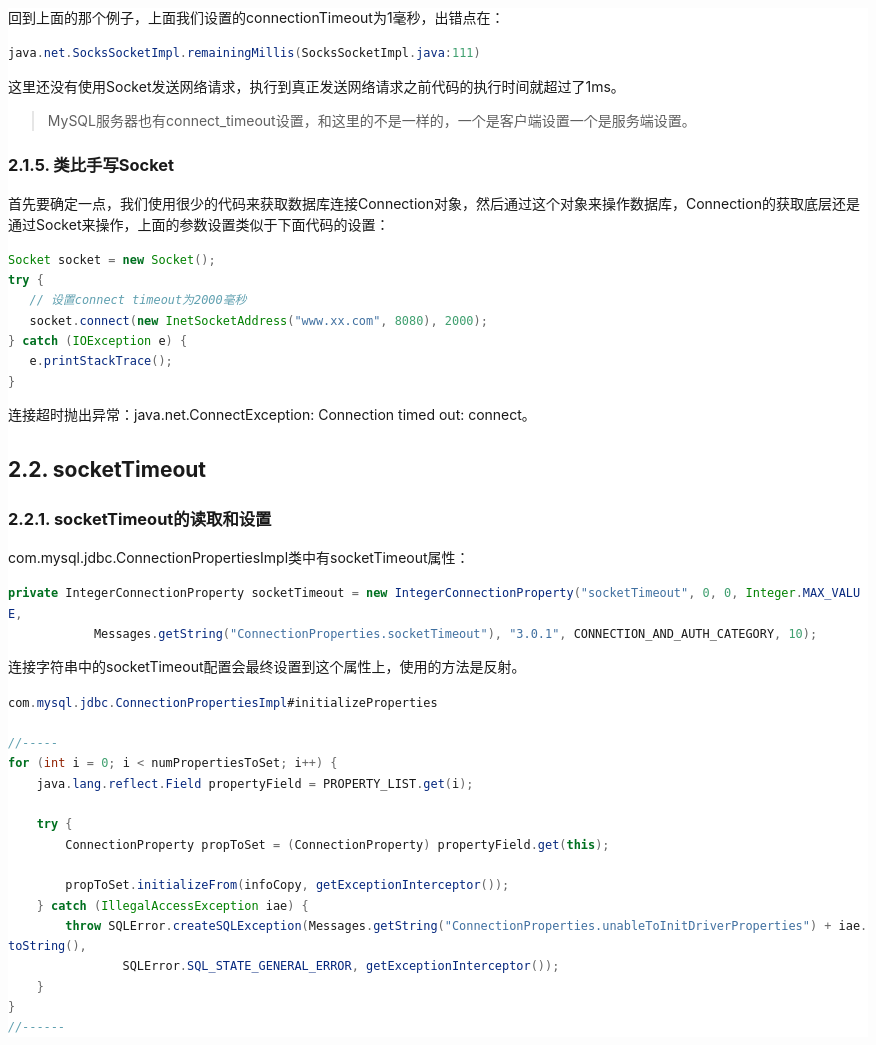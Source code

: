 回到上面的那个例子，上面我们设置的connectionTimeout为1毫秒，出错点在：

~~~java
java.net.SocksSocketImpl.remainingMillis(SocksSocketImpl.java:111)
~~~

这里还没有使用Socket发送网络请求，执行到真正发送网络请求之前代码的执行时间就超过了1ms。

> MySQL服务器也有connect_timeout设置，和这里的不是一样的，一个是客户端设置一个是服务端设置。

### 2.1.5. 类比手写Socket

首先要确定一点，我们使用很少的代码来获取数据库连接Connection对象，然后通过这个对象来操作数据库，Connection的获取底层还是通过Socket来操作，上面的参数设置类似于下面代码的设置：

~~~java
Socket socket = new Socket();
try {
   // 设置connect timeout为2000毫秒
   socket.connect(new InetSocketAddress("www.xx.com", 8080), 2000);
} catch (IOException e) {
   e.printStackTrace();
}
~~~

连接超时抛出异常：java.net.ConnectException: Connection timed out: connect。

## 2.2. socketTimeout

### 2.2.1. socketTimeout的读取和设置

com.mysql.jdbc.ConnectionPropertiesImpl类中有socketTimeout属性：

~~~java
private IntegerConnectionProperty socketTimeout = new IntegerConnectionProperty("socketTimeout", 0, 0, Integer.MAX_VALUE,
            Messages.getString("ConnectionProperties.socketTimeout"), "3.0.1", CONNECTION_AND_AUTH_CATEGORY, 10);
~~~

连接字符串中的socketTimeout配置会最终设置到这个属性上，使用的方法是反射。

~~~java
com.mysql.jdbc.ConnectionPropertiesImpl#initializeProperties

//-----
for (int i = 0; i < numPropertiesToSet; i++) {
    java.lang.reflect.Field propertyField = PROPERTY_LIST.get(i);

    try {
        ConnectionProperty propToSet = (ConnectionProperty) propertyField.get(this);

        propToSet.initializeFrom(infoCopy, getExceptionInterceptor());
    } catch (IllegalAccessException iae) {
        throw SQLError.createSQLException(Messages.getString("ConnectionProperties.unableToInitDriverProperties") + iae.toString(),
                SQLError.SQL_STATE_GENERAL_ERROR, getExceptionInterceptor());
    }
}
//------
~~~
